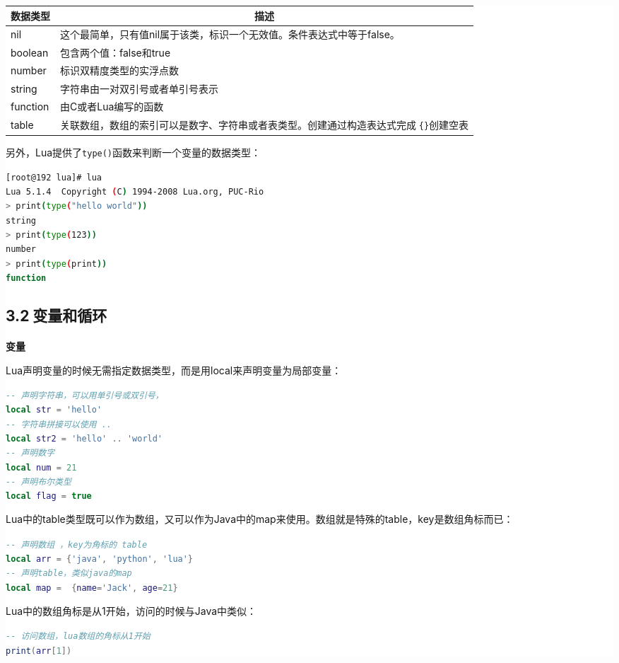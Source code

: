 | 数据类型 | 描述                                                         |
| -------- | ------------------------------------------------------------ |
| nil      | 这个最简单，只有值nil属于该类，标识一个无效值。条件表达式中等于false。 |
| boolean  | 包含两个值：false和true                                      |
| number   | 标识双精度类型的实浮点数                                     |
| string   | 字符串由一对双引号或者单引号表示                             |
| function | 由C或者Lua编写的函数                                         |
| table    | 关联数组，数组的索引可以是数字、字符串或者表类型。创建通过构造表达式完成 `{}`创建空表 |

另外，Lua提供了`type()`函数来判断一个变量的数据类型：

```sh
[root@192 lua]# lua
Lua 5.1.4  Copyright (C) 1994-2008 Lua.org, PUC-Rio
> print(type("hello world"))
string
> print(type(123))
number
> print(type(print))
function
```

## 3.2 变量和循环

**变量**

Lua声明变量的时候无需指定数据类型，而是用local来声明变量为局部变量：

```lua
-- 声明字符串，可以用单引号或双引号，
local str = 'hello'
-- 字符串拼接可以使用 ..
local str2 = 'hello' .. 'world'
-- 声明数字
local num = 21
-- 声明布尔类型
local flag = true
```

Lua中的table类型既可以作为数组，又可以作为Java中的map来使用。数组就是特殊的table，key是数组角标而已：

```lua
-- 声明数组 ，key为角标的 table
local arr = {'java', 'python', 'lua'}
-- 声明table，类似java的map
local map =  {name='Jack', age=21}
```

Lua中的数组角标是从1开始，访问的时候与Java中类似：

```lua
-- 访问数组，lua数组的角标从1开始
print(arr[1])
```
